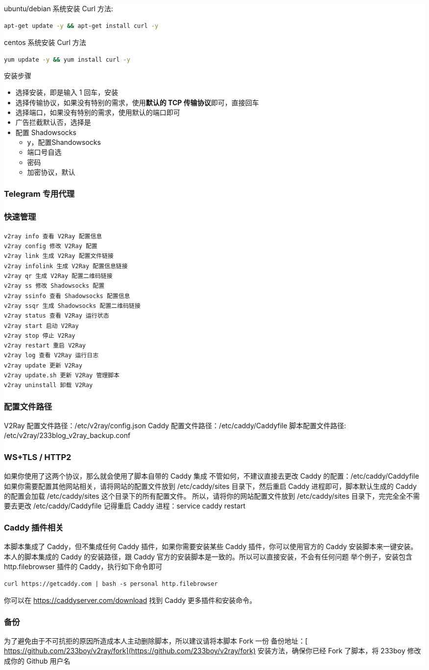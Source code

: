 ubuntu/debian 系统安装 Curl 方法: 
```bash
apt-get update -y && apt-get install curl -y
```
centos 系统安装 Curl 方法
```bash
yum update -y && yum install curl -y
```
安装步骤
- 选择安装，即是输入 1 回车，安装
- 选择传输协议，如果没有特别的需求，使用**默认的 TCP 传输协议**即可，直接回车
- 选择端口，如果没有特别的需求，使用默认的端口即可
- 广告拦截默认否，选择是
- 配置 Shadowsocks
	- y，配置Shandowsocks
	- 端口号自选
	- 密码
	- 加密协议，默认
### Telegram 专用代理
### 快速管理
```
v2ray info 查看 V2Ray 配置信息
v2ray config 修改 V2Ray 配置
v2ray link 生成 V2Ray 配置文件链接
v2ray infolink 生成 V2Ray 配置信息链接
v2ray qr 生成 V2Ray 配置二维码链接
v2ray ss 修改 Shadowsocks 配置
v2ray ssinfo 查看 Shadowsocks 配置信息
v2ray ssqr 生成 Shadowsocks 配置二维码链接
v2ray status 查看 V2Ray 运行状态
v2ray start 启动 V2Ray
v2ray stop 停止 V2Ray
v2ray restart 重启 V2Ray
v2ray log 查看 V2Ray 运行日志
v2ray update 更新 V2Ray
v2ray update.sh 更新 V2Ray 管理脚本
v2ray uninstall 卸载 V2Ray
```
### 配置文件路径
V2Ray 配置文件路径：/etc/v2ray/config.json
Caddy 配置文件路径：/etc/caddy/Caddyfile
脚本配置文件路径: /etc/v2ray/233blog_v2ray_backup.conf
### WS+TLS / HTTP2
如果你使用了这两个协议，那么就会使用了脚本自带的 Caddy 集成
不管如何，不建议直接去更改 Caddy 的配置：/etc/caddy/Caddyfile
如果你需要配置其他网站相关，请将网站的配置文件放到 /etc/caddy/sites 目录下，然后重启 Caddy 进程即可，脚本默认生成的 Caddy 的配置会加载 /etc/caddy/sites 这个目录下的所有配置文件。
所以，请将你的网站配置文件放到 /etc/caddy/sites 目录下，完完全全不需要去更改 /etc/caddy/Caddyfile
记得重启 Caddy 进程：service caddy restart
### Caddy 插件相关
本脚本集成了 Caddy，但不集成任何 Caddy 插件，如果你需要安装某些 Caddy 插件，你可以使用官方的 Caddy 安装脚本来一键安装。
本人的脚本集成的 Caddy 的安装路径，跟 Caddy 官方的安装脚本是一致的。所以可以直接安装，不会有任何问题
举个例子，安装包含 http.filebrowser 插件的 Caddy，执行如下命令即可
```
curl https://getcaddy.com | bash -s personal http.filebrowser
```
你可以在 https://caddyserver.com/download 找到 Caddy 更多插件和安装命令。
### 备份
为了避免由于不可抗拒的原因所造成本人主动删除脚本，所以建议请将本脚本 Fork 一份
备份地址：[ https://github.com/233boy/v2ray/fork](https://github.com/233boy/v2ray/fork)
安装方法，确保你已经 Fork 了脚本，将 233boy 修改成你的 Github 用户名